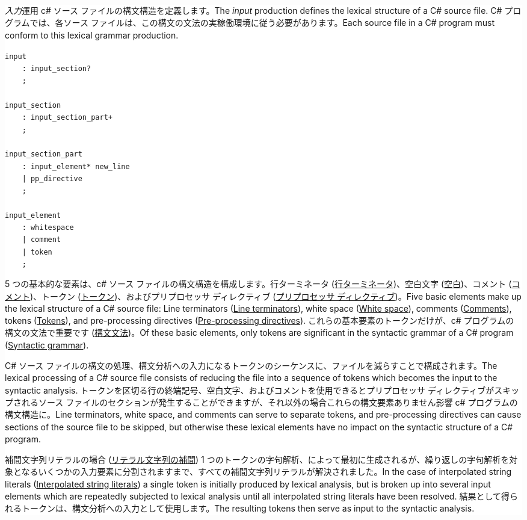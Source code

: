 <span data-ttu-id="018a4-126">*入力*運用 c# ソース ファイルの構文構造を定義します。</span><span class="sxs-lookup"><span data-stu-id="018a4-126">The *input* production defines the lexical structure of a C# source file.</span></span> <span data-ttu-id="018a4-127">C# プログラムでは、各ソース ファイルは、この構文の文法の実稼働環境に従う必要があります。</span><span class="sxs-lookup"><span data-stu-id="018a4-127">Each source file in a C# program must conform to this lexical grammar production.</span></span>

```antlr
input
    : input_section?
    ;

input_section
    : input_section_part+
    ;

input_section_part
    : input_element* new_line
    | pp_directive
    ;

input_element
    : whitespace
    | comment
    | token
    ;
```

<span data-ttu-id="018a4-128">5 つの基本的な要素は、c# ソース ファイルの構文構造を構成します。行ターミネータ ([行ターミネータ](lexical-structure.md#line-terminators))、空白文字 ([空白](lexical-structure.md#white-space))、コメント ([コメント](lexical-structure.md#comments))、トークン ([トークン](lexical-structure.md#tokens))、およびプリプロセッサ ディレクティブ ([プリプロセッサ ディレクティブ](lexical-structure.md#pre-processing-directives))。</span><span class="sxs-lookup"><span data-stu-id="018a4-128">Five basic elements make up the lexical structure of a C# source file: Line terminators ([Line terminators](lexical-structure.md#line-terminators)), white space ([White space](lexical-structure.md#white-space)), comments ([Comments](lexical-structure.md#comments)), tokens ([Tokens](lexical-structure.md#tokens)), and pre-processing directives ([Pre-processing directives](lexical-structure.md#pre-processing-directives)).</span></span> <span data-ttu-id="018a4-129">これらの基本要素のトークンだけが、c# プログラムの構文の文法で重要です ([構文文法](lexical-structure.md#syntactic-grammar))。</span><span class="sxs-lookup"><span data-stu-id="018a4-129">Of these basic elements, only tokens are significant in the syntactic grammar of a C# program ([Syntactic grammar](lexical-structure.md#syntactic-grammar)).</span></span>

<span data-ttu-id="018a4-130">C# ソース ファイルの構文の処理、構文分析への入力になるトークンのシーケンスに、ファイルを減らすことで構成されます。</span><span class="sxs-lookup"><span data-stu-id="018a4-130">The lexical processing of a C# source file consists of reducing the file into a sequence of tokens which becomes the input to the syntactic analysis.</span></span> <span data-ttu-id="018a4-131">トークンを区切る行の終端記号、空白文字、およびコメントを使用できるとプリプロセッサ ディレクティブがスキップされるソース ファイルのセクションが発生することができますが、それ以外の場合これらの構文要素ありません影響 c# プログラムの構文構造に。</span><span class="sxs-lookup"><span data-stu-id="018a4-131">Line terminators, white space, and comments can serve to separate tokens, and pre-processing directives can cause sections of the source file to be skipped, but otherwise these lexical elements have no impact on the syntactic structure of a C# program.</span></span>

<span data-ttu-id="018a4-132">補間文字列リテラルの場合 ([リテラル文字列の補間](lexical-structure.md#interpolated-string-literals)) 1 つのトークンの字句解析、によって最初に生成されるが、繰り返しの字句解析を対象となるいくつかの入力要素に分割されますまで、すべての補間文字列リテラルが解決されました。</span><span class="sxs-lookup"><span data-stu-id="018a4-132">In the case of interpolated string literals ([Interpolated string literals](lexical-structure.md#interpolated-string-literals)) a single token is initially produced by lexical analysis, but is broken up into several input elements which are repeatedly subjected to lexical analysis until all interpolated string literals have been resolved.</span></span> <span data-ttu-id="018a4-133">結果として得られるトークンは、構文分析への入力として使用します。</span><span class="sxs-lookup"><span data-stu-id="018a4-133">The resulting tokens then serve as input to the syntactic analysis.</span></span>
